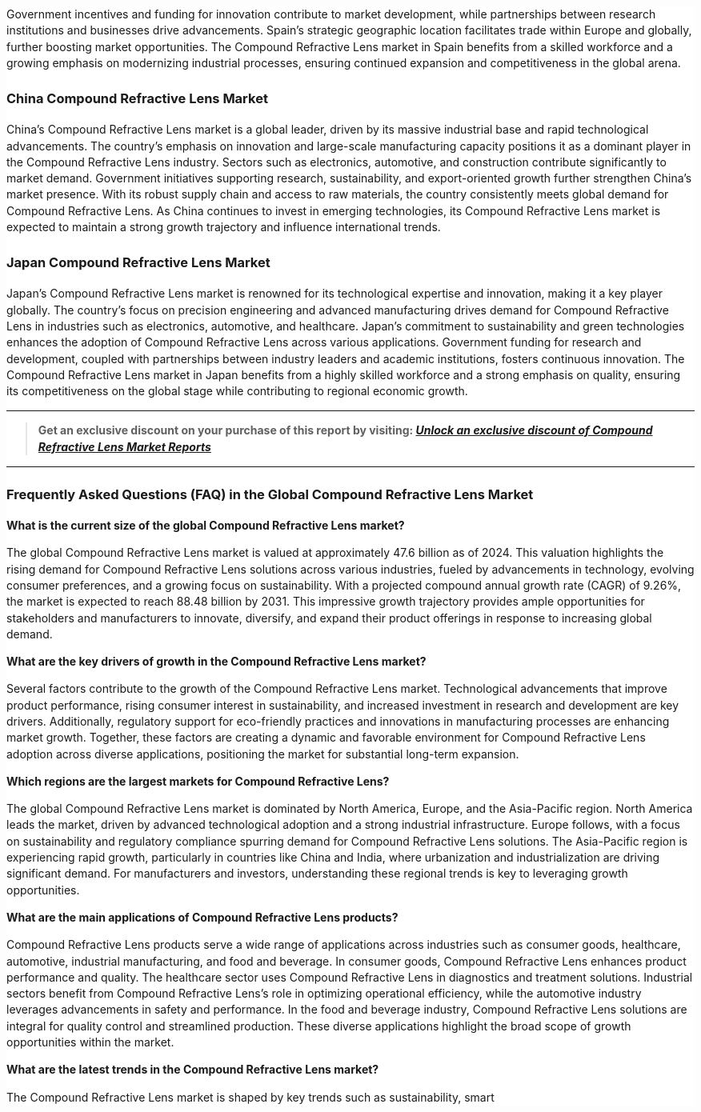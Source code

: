Government incentives and funding for innovation contribute to market development, while partnerships between research institutions and businesses drive advancements. Spain&rsquo;s strategic geographic location facilitates trade within Europe and globally, further boosting market opportunities. The Compound Refractive Lens market in Spain benefits from a skilled workforce and a growing emphasis on modernizing industrial processes, ensuring continued expansion and competitiveness in the global arena.</p><h3>China Compound Refractive Lens Market</h3><p>China&rsquo;s Compound Refractive Lens market is a global leader, driven by its massive industrial base and rapid technological advancements. The country&rsquo;s emphasis on innovation and large-scale manufacturing capacity positions it as a dominant player in the Compound Refractive Lens industry. Sectors such as electronics, automotive, and construction contribute significantly to market demand. Government initiatives supporting research, sustainability, and export-oriented growth further strengthen China&rsquo;s market presence. With its robust supply chain and access to raw materials, the country consistently meets global demand for Compound Refractive Lens. As China continues to invest in emerging technologies, its Compound Refractive Lens market is expected to maintain a strong growth trajectory and influence international trends.</p><h3>Japan Compound Refractive Lens Market</h3><p>Japan&rsquo;s Compound Refractive Lens market is renowned for its technological expertise and innovation, making it a key player globally. The country&rsquo;s focus on precision engineering and advanced manufacturing drives demand for Compound Refractive Lens in industries such as electronics, automotive, and healthcare. Japan&rsquo;s commitment to sustainability and green technologies enhances the adoption of Compound Refractive Lens across various applications. Government funding for research and development, coupled with partnerships between industry leaders and academic institutions, fosters continuous innovation. The Compound Refractive Lens market in Japan benefits from a highly skilled workforce and a strong emphasis on quality, ensuring its competitiveness on the global stage while contributing to regional economic growth.</p><hr /><blockquote><p><strong>Get an exclusive discount on your purchase of this report by visiting: <em><a href="://marketresearchpulse.com/ask-for-discount/61613?utm_source=Github&amp;utm_medium=028">Unlock an exclusive discount of Compound Refractive Lens Market Reports</a></em>&nbsp;</strong></p></blockquote><hr /><h3>Frequently Asked Questions (FAQ) in the Global Compound Refractive Lens Market</h3><p><strong>What is the current size of the global Compound Refractive Lens market?</strong></p><p>The global Compound Refractive Lens market is valued at approximately 47.6 billion as of 2024. This valuation highlights the rising demand for Compound Refractive Lens solutions across various industries, fueled by advancements in technology, evolving consumer preferences, and a growing focus on sustainability. With a projected compound annual growth rate (CAGR) of 9.26%, the market is expected to reach 88.48 billion by 2031. This impressive growth trajectory provides ample opportunities for stakeholders and manufacturers to innovate, diversify, and expand their product offerings in response to increasing global demand.</p><p><strong>What are the key drivers of growth in the Compound Refractive Lens market?</strong></p><p>Several factors contribute to the growth of the Compound Refractive Lens market. Technological advancements that improve product performance, rising consumer interest in sustainability, and increased investment in research and development are key drivers. Additionally, regulatory support for eco-friendly practices and innovations in manufacturing processes are enhancing market growth. Together, these factors are creating a dynamic and favorable environment for Compound Refractive Lens adoption across diverse applications, positioning the market for substantial long-term expansion.</p><p><strong>Which regions are the largest markets for Compound Refractive Lens?</strong></p><p>The global Compound Refractive Lens market is dominated by North America, Europe, and the Asia-Pacific region. North America leads the market, driven by advanced technological adoption and a strong industrial infrastructure. Europe follows, with a focus on sustainability and regulatory compliance spurring demand for Compound Refractive Lens solutions. The Asia-Pacific region is experiencing rapid growth, particularly in countries like China and India, where urbanization and industrialization are driving significant demand. For manufacturers and investors, understanding these regional trends is key to leveraging growth opportunities.</p><p><strong>What are the main applications of Compound Refractive Lens products?</strong></p><p>Compound Refractive Lens products serve a wide range of applications across industries such as consumer goods, healthcare, automotive, industrial manufacturing, and food and beverage. In consumer goods, Compound Refractive Lens enhances product performance and quality. The healthcare sector uses Compound Refractive Lens in diagnostics and treatment solutions. Industrial sectors benefit from Compound Refractive Lens&rsquo;s role in optimizing operational efficiency, while the automotive industry leverages advancements in safety and performance. In the food and beverage industry, Compound Refractive Lens solutions are integral for quality control and streamlined production. These diverse applications highlight the broad scope of growth opportunities within the market.</p><p><strong>What are the latest trends in the Compound Refractive Lens market?</strong></p><p>The Compound Refractive Lens market is shaped by key trends such as sustainability, smart